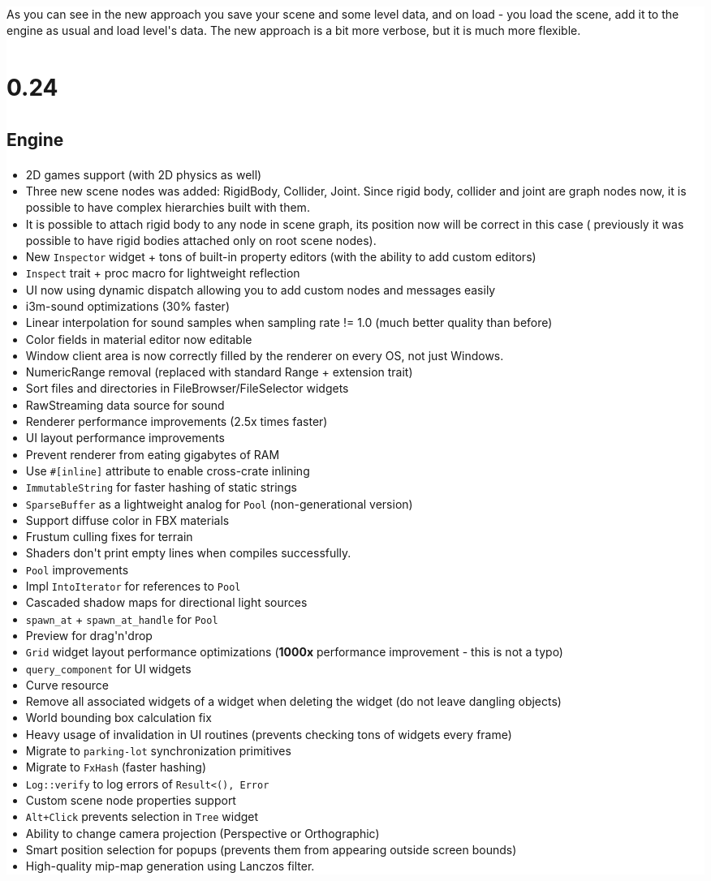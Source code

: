 
As you can see in the new approach you save your scene and some level data, and on load - you load the scene, add
it to the engine as usual and load level's data. The new approach is a bit more verbose, but it is much more
flexible.

# 0.24

## Engine

- 2D games support (with 2D physics as well)
- Three new scene nodes was added: RigidBody, Collider, Joint. Since rigid body, collider and joint are graph nodes
now, it is possible to have complex hierarchies built with them.
- It is possible to attach rigid body to any node in scene graph, its position now will be correct in this case (
previously it was possible to have rigid bodies attached only on root scene nodes).
- New `Inspector` widget + tons of built-in property editors (with the ability to add custom editors)
- `Inspect` trait + proc macro for lightweight reflection
- UI now using dynamic dispatch allowing you to add custom nodes and messages easily
- i3m-sound optimizations (30% faster)
- Linear interpolation for sound samples when sampling rate != 1.0 (much better quality than before)
- Color fields in material editor now editable
- Window client area is now correctly filled by the renderer on every OS, not just Windows.
- NumericRange removal (replaced with standard Range + extension trait)
- Sort files and directories in FileBrowser/FileSelector widgets
- RawStreaming data source for sound
- Renderer performance improvements (2.5x times faster)
- UI layout performance improvements
- Prevent renderer from eating gigabytes of RAM
- Use `#[inline]` attribute to enable cross-crate inlining
- `ImmutableString` for faster hashing of static strings
- `SparseBuffer` as a lightweight analog for `Pool` (non-generational version)
- Support diffuse color in FBX materials
- Frustum culling fixes for terrain
- Shaders don't print empty lines when compiles successfully.
- `Pool` improvements
- Impl `IntoIterator` for references to `Pool`
- Cascaded shadow maps for directional light sources
- `spawn_at` + `spawn_at_handle` for `Pool`
- Preview for drag'n'drop
- `Grid` widget layout performance optimizations (**1000x** performance improvement - this is not a typo)
- `query_component` for UI widgets
- Curve resource
- Remove all associated widgets of a widget when deleting the widget (do not leave dangling objects)
- World bounding box calculation fix
- Heavy usage of invalidation in UI routines (prevents checking tons of widgets every frame)
- Migrate to `parking-lot` synchronization primitives
- Migrate to `FxHash` (faster hashing)
- `Log::verify` to log errors of `Result<(), Error`
- Custom scene node properties support
- `Alt+Click` prevents selection in `Tree` widget
- Ability to change camera projection (Perspective or Orthographic)
- Smart position selection for popups (prevents them from appearing outside screen bounds)
- High-quality mip-map generation using Lanczos filter.
